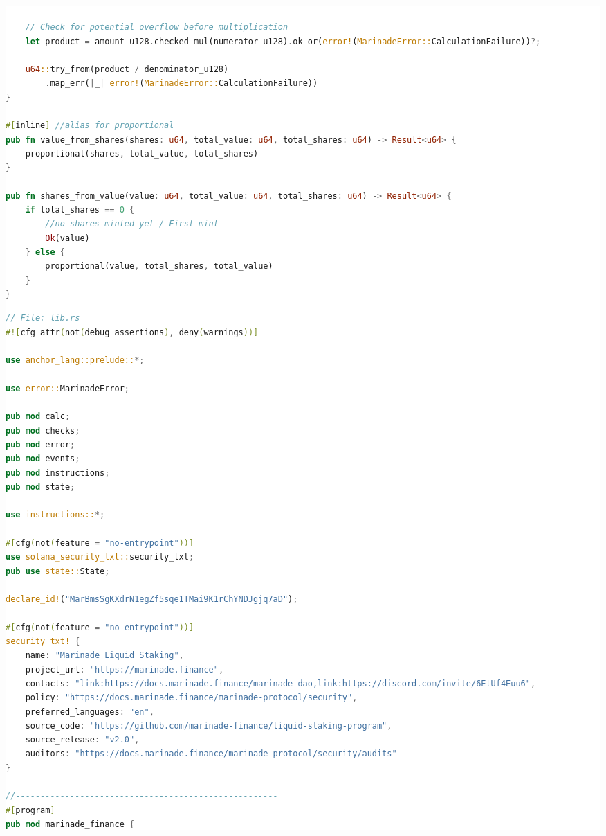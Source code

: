 ```rust

    // Check for potential overflow before multiplication
    let product = amount_u128.checked_mul(numerator_u128).ok_or(error!(MarinadeError::CalculationFailure))?;

    u64::try_from(product / denominator_u128)
        .map_err(|_| error!(MarinadeError::CalculationFailure))
}

#[inline] //alias for proportional
pub fn value_from_shares(shares: u64, total_value: u64, total_shares: u64) -> Result<u64> {
    proportional(shares, total_value, total_shares)
}

pub fn shares_from_value(value: u64, total_value: u64, total_shares: u64) -> Result<u64> {
    if total_shares == 0 {
        //no shares minted yet / First mint
        Ok(value)
    } else {
        proportional(value, total_shares, total_value)
    }
}
```

```rust
// File: lib.rs
#![cfg_attr(not(debug_assertions), deny(warnings))]

use anchor_lang::prelude::*;

use error::MarinadeError;

pub mod calc;
pub mod checks;
pub mod error;
pub mod events;
pub mod instructions;
pub mod state;

use instructions::*;

#[cfg(not(feature = "no-entrypoint"))]
use solana_security_txt::security_txt;
pub use state::State;

declare_id!("MarBmsSgKXdrN1egZf5sqe1TMai9K1rChYNDJgjq7aD");

#[cfg(not(feature = "no-entrypoint"))]
security_txt! {
    name: "Marinade Liquid Staking",
    project_url: "https://marinade.finance",
    contacts: "link:https://docs.marinade.finance/marinade-dao,link:https://discord.com/invite/6EtUf4Euu6",
    policy: "https://docs.marinade.finance/marinade-protocol/security",
    preferred_languages: "en",
    source_code: "https://github.com/marinade-finance/liquid-staking-program",
    source_release: "v2.0",
    auditors: "https://docs.marinade.finance/marinade-protocol/security/audits"
}

//-----------------------------------------------------
#[program]
pub mod marinade_finance {

```